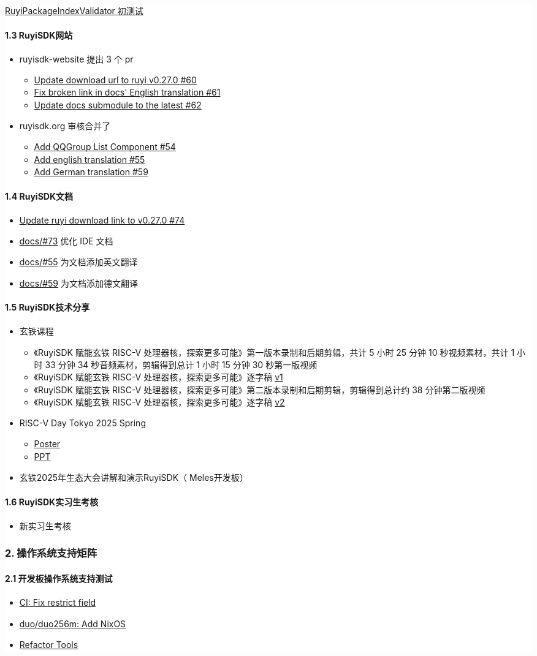 [RuyiPackageIndexValidator 初测试](https://gist.github.com/Cyl18-Bot/e0c55fa44efdbd68ceffaea6858f6bea)

#### 1.3 RuyiSDK网站

- ruyisdk-website 提出 3 个 pr
    - [Update download url to ruyi v0.27.0 #60](https://github.com/ruyisdk/ruyisdk-website/pull/60)
    - [Fix broken link in docs' English translation #61](https://github.com/ruyisdk/ruyisdk-website/pull/61)
    - [Update docs submodule to the latest #62](https://github.com/ruyisdk/ruyisdk-website/pull/62)

- ruyisdk.org 审核合并了
    - [Add QQGroup List Component #54](https://github.com/ruyisdk/ruyisdk-website/pull/54)
    - [Add english translation #55](https://github.com/ruyisdk/ruyisdk-website/pull/55)
    - [Add German translation #59](https://github.com/ruyisdk/ruyisdk-website/pull/59)

#### 1.4 RuyiSDK文档

- [Update ruyi download link to v0.27.0 #74](https://github.com/ruyisdk/docs/pull/74)

- [docs/#73](https://github.com/ruyisdk/docs/pull/73) 优化 IDE 文档  

- [docs/#55](https://github.com/ruyisdk/ruyisdk-website/pull/55) 为文档添加英文翻译  

- [docs/#59](https://github.com/ruyisdk/ruyisdk-website/pull/59) 为文档添加德文翻译  

#### 1.5 RuyiSDK技术分享

- 玄铁课程
  - 《RuyiSDK 赋能玄铁 RISC-V 处理器核，探索更多可能》第一版本录制和后期剪辑，共计 5 小时 25 分钟 10 秒视频素材，共计 1 小时 33 分钟 34 秒音频素材，剪辑得到总计 1 小时 15 分钟 30 秒第一版视频
  - 《RuyiSDK 赋能玄铁 RISC-V 处理器核，探索更多可能》逐字稿 [v1](https://gitlab.inuyasha.love/weilinfox/plct-working/-/blob/master/Note/ruyisdk/ruyisdk_x_xuantie_v1.md)
  - 《RuyiSDK 赋能玄铁 RISC-V 处理器核，探索更多可能》第二版本录制和后期剪辑，剪辑得到总计约 38 分钟第二版视频
  - 《RuyiSDK 赋能玄铁 RISC-V 处理器核，探索更多可能》逐字稿 [v2](https://gitlab.inuyasha.love/weilinfox/plct-working/-/blob/master/Note/ruyisdk/ruyisdk_x_xuantie_v2.md)

- RISC-V Day Tokyo 2025 Spring 
  - [Poster](https://gitlab.inuyasha.love/weilinfox/plct-working/-/blob/master/Note/ruyisdk/RuyiSDK_An_Integrated_and_Customizable_Toolkit_for_RISC_V_Software.pdf)
  - [PPT](https://gitlab.inuyasha.love/weilinfox/plct-working/-/blob/master/Note/ruyisdk/kosaka-rvtokyo.pptx)

- 玄铁2025年生态大会讲解和演示RuyiSDK（ Meles开发板）

#### 1.6 RuyiSDK实习生考核

- 新实习生考核

### 2. 操作系统支持矩阵

#### 2.1 开发板操作系统支持测试

- [CI: Fix restrict field](https://github.com/ruyisdk/support-matrix/pull/156)

- [duo/duo256m: Add NixOS](https://github.com/ruyisdk/support-matrix/pull/157)

- [Refactor Tools](https://github.com/ruyisdk/support-matrix/pull/158)

